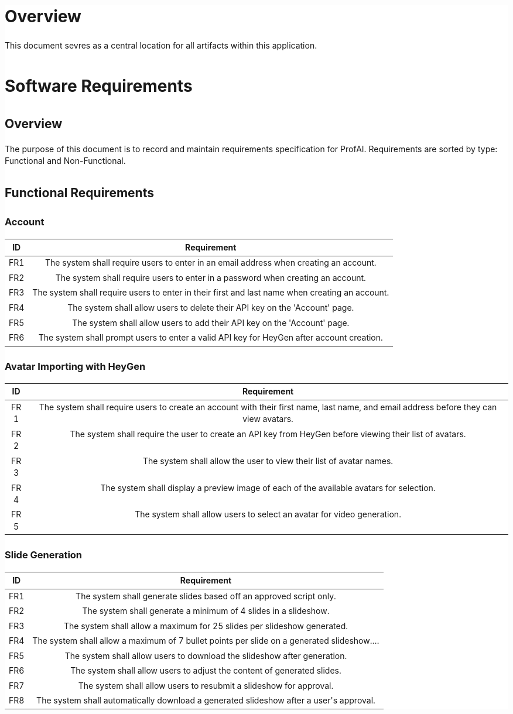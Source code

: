 # Overview
This document sevres as a central location for all artifacts within this application. 

# Software Requirements
## Overview
The purpose of this document is to record and maintain requirements specification for ProfAI. Requirements are sorted by type: Functional and Non-Functional. 

## Functional Requirements

### Account
| ID | Requirement |
| :-------------: | :----------: |
| FR1 | The system shall require users to enter in an email address when creating an account.  |
| FR2 | The system shall require users to enter in a password when creating an account.  |
| FR3 | The system shall require users to enter in their first and last name when creating an account.  |
| FR4 | The system shall allow users to delete their API key on the 'Account' page.  |
| FR5 |  The system shall allow users to add their API key on the 'Account' page.  |
| FR6 | The system shall prompt users to enter a valid API key for HeyGen after account creation. |



### Avatar Importing with HeyGen
| ID | Requirement |
| :-------------: | :----------: |
| FR1 | The system shall require users to create an account with their first name, last name, and email address before they can view avatars. |
| FR2 | The system shall require the user to create an API key from HeyGen before viewing their list of avatars.|
| FR3 | The system shall allow the user to view their list of avatar names.  |
| FR4 | The system shall display a preview image of each of the available avatars for selection.  |
| FR5 |  The system shall allow users to select an avatar for video generation. |



### Slide Generation 
| ID | Requirement |
| :-------------: | :----------: |
| FR1 | The system shall generate slides based off an approved script only. |
| FR2 | The system shall generate a minimum of 4 slides in a slideshow.  |
| FR3 | The system shall allow a maximum for 25 slides per slideshow generated. |
| FR4 | The system shall allow a maximum of 7 bullet points per slide on a generated slideshow.… |
| FR5 | The system shall allow users to download the slideshow after generation.  |
| FR6 | The system shall allow users to adjust the content of generated slides. |
| FR7 | The system shall allow users to resubmit a slideshow for approval.  |
| FR8 | The system shall automatically download a generated slideshow after a user's approval.  |
